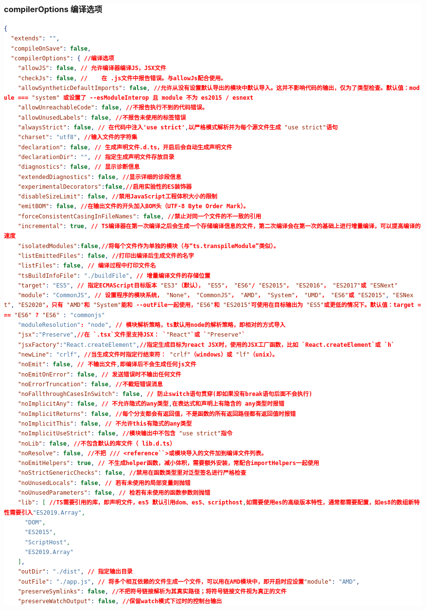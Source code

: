 

### compilerOptions 编译选项

```json
{
  "extends": "",
  "compileOnSave": false,
  "compilerOptions": { //编译选项
    "allowJS": false, // 允许编译器编译JS，JSX文件
    "checkJs": false, // 	在 .js文件中报告错误。与allowJs配合使用。
    "allowSyntheticDefaultImports": false, //允许从没有设置默认导出的模块中默认导入。这并不影响代码的输出，仅为了类型检查。默认值：module === "system" 或设置了 --esModuleInterop 且 module 不为 es2015 / esnext
    "allowUnreachableCode": false, //不报告执行不到的代码错误。
    "allowUnusedLabels": false, //不报告未使用的标签错误
    "alwaysStrict": false, // 在代码中注入'use strict',以严格模式解析并为每个源文件生成 "use strict"语句
    "charset": "utf8", //输入文件的字符集
    "declaration": false, // 生成声明文件.d.ts，开启后会自动生成声明文件
    "declarationDir": "", // 指定生成声明文件存放目录
    "diagnostics": false, // 显示诊断信息
    "extendedDiagnostics": false, //显示详细的诊段信息
    "experimentalDecorators":false,//启用实验性的ES装饰器
    "disableSizeLimit": false, //禁用JavaScript工程体积大小的限制
    "emitBOM": false, //在输出文件的开头加入BOM头（UTF-8 Byte Order Mark）。
    "forceConsistentCasingInFileNames": false, //禁止对同一个文件的不一致的引用
    "incremental": true, // TS编译器在第一次编译之后会生成一个存储编译信息的文件，第二次编译会在第一次的基础上进行增量编译，可以提高编译的速度
    "isolatedModules":false,//将每个文件作为单独的模块（与“ts.transpileModule”类似）。
    "listEmittedFiles": false, //打印出编译后生成文件的名字
    "listFiles": false, // 编译过程中打印文件名
    "tsBuildInfoFile": "./buildFile", // 增量编译文件的存储位置
    "target": "ES5", // 指定ECMAScript目标版本 "ES3"（默认）， "ES5"， "ES6"/ "ES2015"， "ES2016"， "ES2017"或 "ESNext"
    "module": "CommonJS", // 设置程序的模块系统， "None"， "CommonJS"， "AMD"， "System"， "UMD"， "ES6"或 "ES2015", "ESNext", "ES2020"，只有 "AMD"和 "System"能和 --outFile一起使用，"ES6"和 "ES2015"可使用在目标输出为 "ES5"或更低的情况下。默认值：target === "ES6" ? "ES6" : "commonjs"
    "moduleResolution": "node", // 模块解析策略，ts默认用node的解析策略，即相对的方式导入
    "jsx":"Preserve",//在 `.tsx`文件里支持JSX： `"React"`或 `"Preserve"`
    "jsxFactory":"React.createElement",//指定生成目标为react JSX时，使用的JSX工厂函数，比如 `React.createElement`或 `h`
    "newLine": "crlf", //当生成文件时指定行结束符： "crlf"（windows）或 "lf"（unix）。
    "noEmit": false, // 不输出文件,即编译后不会生成任何js文件
    "noEmitOnError": false, // 发送错误时不输出任何文件
    "noErrorTruncation": false, //不截短错误消息
    "noFallthroughCasesInSwitch": false, // 防止switch语句贯穿(即如果没有break语句后面不会执行)
    "noImplicitAny": false, // 不允许隐式的any类型,在表达式和声明上有隐含的 any类型时报错
    "noImplicitReturns": false, //每个分支都会有返回值，不是函数的所有返回路径都有返回值时报错
    "noImplicitThis": false, // 不允许this有隐式的any类型
    "noImplicitUseStrict": false, //模块输出中不包含 "use strict"指令
    "noLib": false, //不包含默认的库文件（ lib.d.ts）
    "noResolve": false, //不把 /// <reference``>或模块导入的文件加到编译文件列表。
    "noEmitHelpers": true, // 不生成helper函数，减小体积，需要额外安装，常配合importHelpers一起使用
    "noStrictGenericChecks": false, //禁用在函数类型里对泛型签名进行严格检查
    "noUnusedLocals": false, // 若有未使用的局部变量则抛错
    "noUnusedParameters": false, // 检若有未使用的函数参数则抛错
    "lib": [ //TS需要引用的库，即声明文件，es5 默认引用dom、es5、scripthost,如需要使用es的高级版本特性，通常都需要配置，如es8的数组新特性需要引入"ES2019.Array",
      "DOM",
      "ES2015",
      "ScriptHost",
      "ES2019.Array"
    ],
    "outDir": "./dist", // 指定输出目录
    "outFile": "./app.js", // 将多个相互依赖的文件生成一个文件，可以用在AMD模块中，即开启时应设置"module": "AMD",
    "preserveSymlinks": false, //不把符号链接解析为其真实路径；将符号链接文件视为真正的文件
    "preserveWatchOutput": false, //保留watch模式下过时的控制台输出
```
